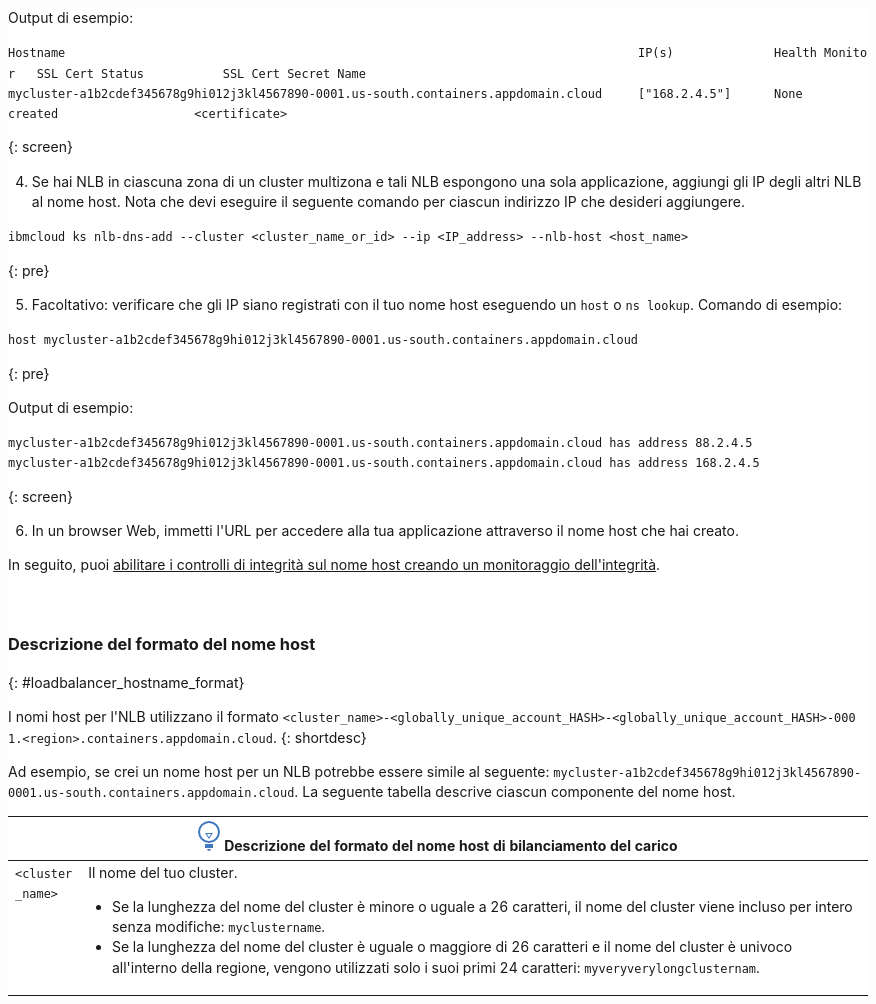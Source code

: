   Output di esempio:
  ```
  Hostname                                                                                IP(s)              Health Monitor   SSL Cert Status           SSL Cert Secret Name
  mycluster-a1b2cdef345678g9hi012j3kl4567890-0001.us-south.containers.appdomain.cloud     ["168.2.4.5"]      None             created                   <certificate>
  ```
  {: screen}

4. Se hai NLB in ciascuna zona di un cluster multizona e tali NLB espongono una sola applicazione, aggiungi gli IP degli altri NLB al nome host. Nota che devi eseguire
il seguente comando per ciascun indirizzo IP che desideri aggiungere.
  ```
  ibmcloud ks nlb-dns-add --cluster <cluster_name_or_id> --ip <IP_address> --nlb-host <host_name>
  ```
  {: pre}

5. Facoltativo: verificare che gli IP siano registrati con il tuo nome host eseguendo un `host` o `ns lookup`.
  Comando di esempio:
  ```
  host mycluster-a1b2cdef345678g9hi012j3kl4567890-0001.us-south.containers.appdomain.cloud
  ```
  {: pre}

  Output di esempio:
  ```
  mycluster-a1b2cdef345678g9hi012j3kl4567890-0001.us-south.containers.appdomain.cloud has address 88.2.4.5  
  mycluster-a1b2cdef345678g9hi012j3kl4567890-0001.us-south.containers.appdomain.cloud has address 168.2.4.5
  ```
  {: screen}

6. In un browser Web, immetti l'URL per accedere alla tua applicazione attraverso il nome host che hai creato.

In seguito, puoi [abilitare i controlli di integrità sul nome host creando un monitoraggio dell'integrità](#loadbalancer_hostname_monitor).

</br>

### Descrizione del formato del nome host
{: #loadbalancer_hostname_format}

I nomi host per l'NLB utilizzano il formato `<cluster_name>-<globally_unique_account_HASH>-<globally_unique_account_HASH>-0001.<region>.containers.appdomain.cloud`.
{: shortdesc}

Ad esempio, se crei un nome host per un NLB potrebbe essere simile al seguente:
`mycluster-a1b2cdef345678g9hi012j3kl4567890-0001.us-south.containers.appdomain.cloud`. La seguente tabella descrive ciascun componente del nome host.

<table>
<thead>
<th colspan=2><img src="images/idea.png" alt="Icona Idea"/> Descrizione del formato del nome host di bilanciamento del carico</th>
</thead>
<tbody>
<tr>
<td><code>&lt;cluster_name&gt;</code></td>
<td>Il nome del tuo cluster.
<ul><li>Se la lunghezza del nome del cluster è minore o uguale a 26 caratteri, il nome del cluster viene incluso per intero senza modifiche: <code>myclustername</code>.</li>
<li>Se la lunghezza del nome del cluster è uguale o maggiore di 26 caratteri e il nome del cluster è univoco all'interno della regione, vengono utilizzati solo i suoi primi 24 caratteri: <code>myveryverylongclusternam</code>.</li>